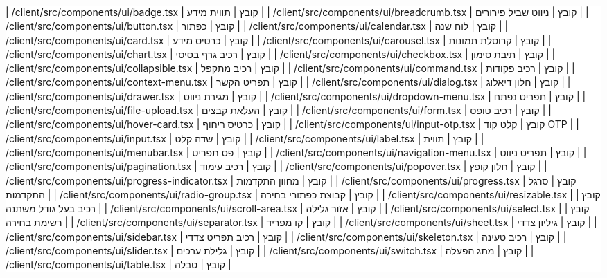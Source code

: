 | /client/src/components/ui/badge.tsx | קובץ | תווית מידע |
| /client/src/components/ui/breadcrumb.tsx | קובץ | ניווט שביל פירורים |
| /client/src/components/ui/button.tsx | קובץ | כפתור |
| /client/src/components/ui/calendar.tsx | קובץ | לוח שנה |
| /client/src/components/ui/card.tsx | קובץ | כרטיס מידע |
| /client/src/components/ui/carousel.tsx | קובץ | קרוסלת תמונות |
| /client/src/components/ui/chart.tsx | קובץ | רכיב גרף בסיסי |
| /client/src/components/ui/checkbox.tsx | קובץ | תיבת סימון |
| /client/src/components/ui/collapsible.tsx | קובץ | רכיב מתקפל |
| /client/src/components/ui/command.tsx | קובץ | רכיב פקודות |
| /client/src/components/ui/context-menu.tsx | קובץ | תפריט הקשר |
| /client/src/components/ui/dialog.tsx | קובץ | חלון דיאלוג |
| /client/src/components/ui/drawer.tsx | קובץ | מגירת ניווט |
| /client/src/components/ui/dropdown-menu.tsx | קובץ | תפריט נפתח |
| /client/src/components/ui/file-upload.tsx | קובץ | העלאת קבצים |
| /client/src/components/ui/form.tsx | קובץ | רכיב טופס |
| /client/src/components/ui/hover-card.tsx | קובץ | כרטיס ריחוף |
| /client/src/components/ui/input-otp.tsx | קובץ | קלט קוד OTP |
| /client/src/components/ui/input.tsx | קובץ | שדה קלט |
| /client/src/components/ui/label.tsx | קובץ | תווית |
| /client/src/components/ui/menubar.tsx | קובץ | פס תפריט |
| /client/src/components/ui/navigation-menu.tsx | קובץ | תפריט ניווט |
| /client/src/components/ui/pagination.tsx | קובץ | רכיב עימוד |
| /client/src/components/ui/popover.tsx | קובץ | חלון קופץ |
| /client/src/components/ui/progress-indicator.tsx | קובץ | מחוון התקדמות |
| /client/src/components/ui/progress.tsx | קובץ | סרגל התקדמות |
| /client/src/components/ui/radio-group.tsx | קובץ | קבוצת כפתורי בחירה |
| /client/src/components/ui/resizable.tsx | קובץ | רכיב בעל גודל משתנה |
| /client/src/components/ui/scroll-area.tsx | קובץ | אזור גלילה |
| /client/src/components/ui/select.tsx | קובץ | רשימת בחירה |
| /client/src/components/ui/separator.tsx | קובץ | קו מפריד |
| /client/src/components/ui/sheet.tsx | קובץ | גיליון צדדי |
| /client/src/components/ui/sidebar.tsx | קובץ | רכיב תפריט צדדי |
| /client/src/components/ui/skeleton.tsx | קובץ | רכיב טעינה |
| /client/src/components/ui/slider.tsx | קובץ | גלילת ערכים |
| /client/src/components/ui/switch.tsx | קובץ | מתג הפעלה |
| /client/src/components/ui/table.tsx | קובץ | טבלה |